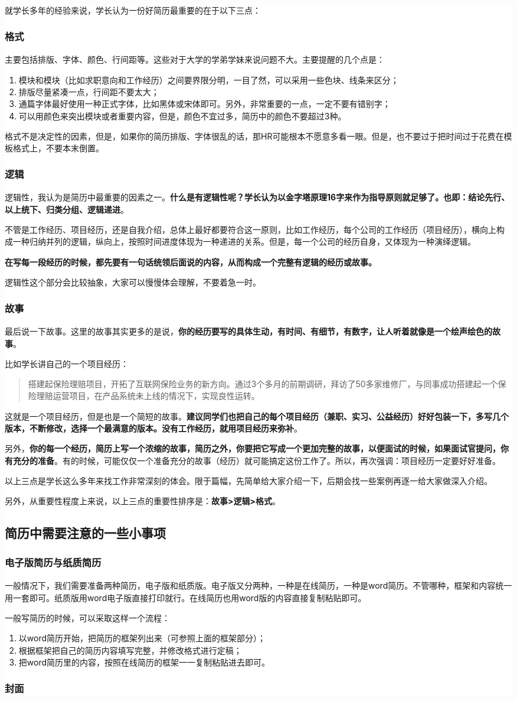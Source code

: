 就学长多年的经验来说，学长认为一份好简历最重要的在于以下三点：

### 格式

主要包括排版、字体、颜色、行间距等。这些对于大学的学弟学妹来说问题不大。主要提醒的几个点是：

1. 模块和模块（比如求职意向和工作经历）之间要界限分明，一目了然，可以采用一些色块、线条来区分；
2. 排版尽量紧凑一点，行间距不要太大；
3. 通篇字体最好使用一种正式字体，比如黑体或宋体即可。另外，非常重要的一点，一定不要有错别字；
4. 可以用颜色来突出模块或者重要内容，但是，颜色不宜过多，简历中的颜色不要超过3种。

格式不是决定性的因素，但是，如果你的简历排版、字体很乱的话，那HR可能根本不愿意多看一眼。但是，也不要过于把时间过于花费在模板格式上，不要本末倒置。

### 逻辑

逻辑性，我认为是简历中最重要的因素之一。**什么是有逻辑性呢？学长认为以金字塔原理16字来作为指导原则就足够了。也即：结论先行、以上统下、归类分组、逻辑递进**。

不管是工作经历、项目经历，还是自我介绍，总体上最好都要符合这一原则，比如工作经历，每个公司的工作经历（项目经历），横向上构成一种归纳并列的逻辑，纵向上，按照时间进度体现为一种递进的关系。但是，每一个公司的经历自身，又体现为一种演绎逻辑。

**在写每一段经历的时候，都先要有一句话统领后面说的内容，从而构成一个完整有逻辑的经历或故事。**

逻辑性这个部分会比较抽象，大家可以慢慢体会理解，不要着急一时。

### 故事

最后说一下故事。这里的故事其实更多的是说，**你的经历要写的具体生动，有时间、有细节，有数字，让人听着就像是一个绘声绘色的故事**。

比如学长讲自己的一个项目经历：

> 搭建起保险理赔项目，开拓了互联网保险业务的新方向。通过3个多月的前期调研，拜访了50多家维修厂，与同事成功搭建起一个保险理赔运营项目，在产品系统未上线的情况下，实现良性运转。

这就是一个项目经历，但是也是一个简短的故事。**建议同学们也把自己的每个项目经历（兼职、实习、公益经历）好好包装一下，多写几个版本，不断修改，选择一个最满意的版本。没有工作经历，就用项目经历来弥补**。

另外，**你的每一个经历，简历上写一个浓缩的故事，简历之外，你要把它写成一个更加完整的故事，以便面试的时候，如果面试官提问，你有充分的准备**。有的时候，可能仅仅一个准备充分的故事（经历）就可能搞定这份工作了。所以，再次强调：项目经历一定要好好准备。

以上三点是学长这么多年来找工作非常深刻的体会。限于篇幅，先简单给大家介绍一下，后期会找一些案例再逐一给大家做深入介绍。

另外，从重要性程度上来说，以上三点的重要性排序是：**故事>逻辑>格式**。

## 简历中需要注意的一些小事项

### 电子版简历与纸质简历

一般情况下，我们需要准备两种简历，电子版和纸质版。电子版又分两种，一种是在线简历，一种是word简历。不管哪种，框架和内容统一用一套即可。纸质版用word电子版直接打印就行。在线简历也用word版的内容直接复制粘贴即可。

一般写简历的时候，可以采取这样一个流程：

1. 以word简历开始，把简历的框架列出来（可参照上面的框架部分）；
2. 根据框架把自己的简历内容填写完整，并修改格式进行定稿；
3. 把word简历里的内容，按照在线简历的框架一一复制粘贴进去即可。

### 封面
